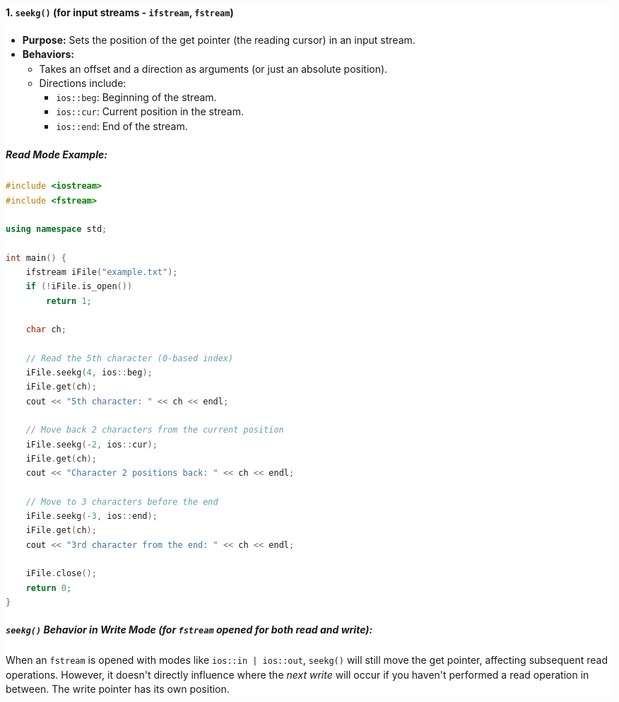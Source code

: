 #### **1. `seekg()` (for input streams - `ifstream`, `fstream`)**

  * **Purpose:** Sets the position of the get pointer (the reading cursor) in an input stream.
  * **Behaviors:**
      * Takes an offset and a direction as arguments (or just an absolute position).
      * Directions include:
          * `ios::beg`: Beginning of the stream.
          * `ios::cur`: Current position in the stream.
          * `ios::end`: End of the stream.

##### **Read Mode Example:**

```cpp
#include <iostream>
#include <fstream>

using namespace std;

int main() {
    ifstream iFile("example.txt");
    if (!iFile.is_open()) 
        return 1;
    
    char ch;

    // Read the 5th character (0-based index)
    iFile.seekg(4, ios::beg);
    iFile.get(ch);
    cout << "5th character: " << ch << endl;

    // Move back 2 characters from the current position
    iFile.seekg(-2, ios::cur);
    iFile.get(ch);
    cout << "Character 2 positions back: " << ch << endl;

    // Move to 3 characters before the end
    iFile.seekg(-3, ios::end);
    iFile.get(ch);
    cout << "3rd character from the end: " << ch << endl;

    iFile.close();
    return 0;
}
```
 
##### **`seekg()` Behavior in Write Mode (for `fstream` opened for both read and write):**

When an `fstream` is opened with modes like `ios::in | ios::out`, `seekg()` will still move the get pointer, affecting subsequent read operations. However, it doesn't directly influence where the *next write* will occur if you haven't performed a read operation in between. The write pointer has its own position.
